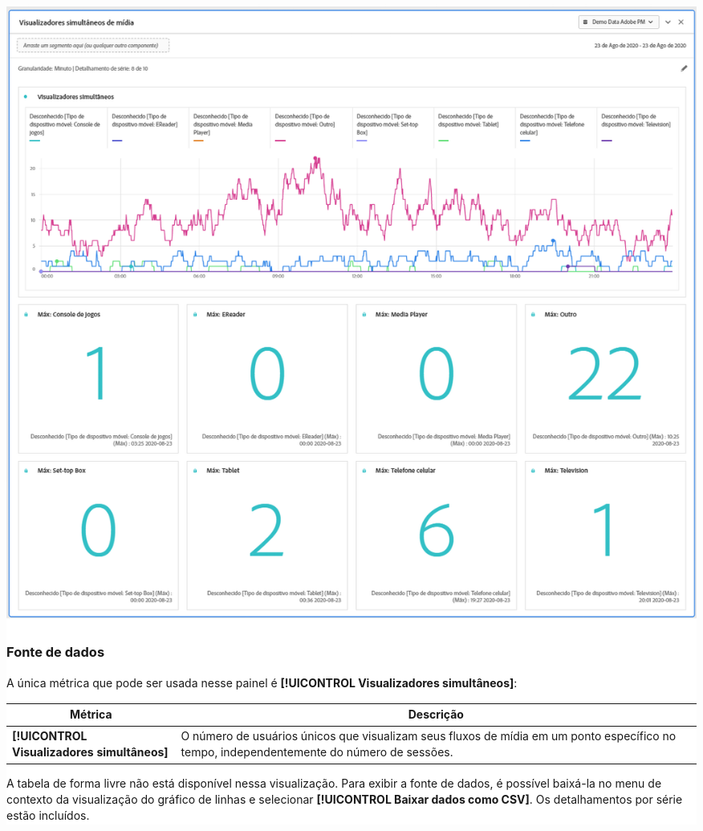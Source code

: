 ![A saída dos Visualizadores simultâneos de mídia.](assets/concurrent-viewers-output.png)

### Fonte de dados

A única métrica que pode ser usada nesse painel é **[!UICONTROL Visualizadores simultâneos]**:

| Métrica | Descrição |
|---|---|
| **[!UICONTROL Visualizadores simultâneos]** | O número de usuários únicos que visualizam seus fluxos de mídia em um ponto específico no tempo, independentemente do número de sessões. |

A tabela de forma livre não está disponível nessa visualização.  Para exibir a fonte de dados, é possível baixá-la no menu de contexto da visualização do gráfico de linhas e selecionar **[!UICONTROL Baixar dados como CSV]**.  Os detalhamentos por série estão incluídos.
